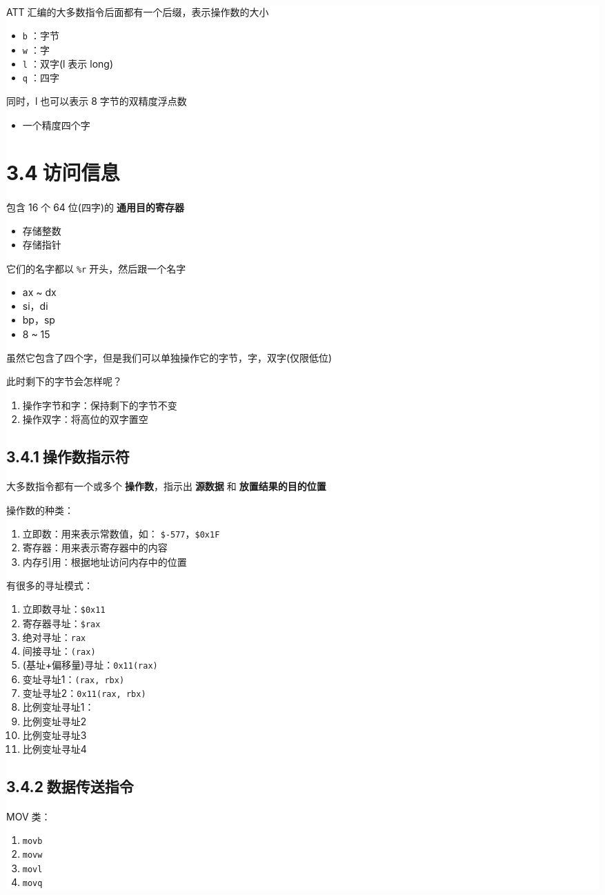 ATT 汇编的大多数指令后面都有一个后缀，表示操作数的大小
- `b` ：字节
- `w` ：字
- `l` ：双字(l 表示 long)
- `q` ：四字

同时，l 也可以表示 8 字节的双精度浮点数
- 一个精度四个字

# 3.4 访问信息

包含 16 个 64 位(四字)的 **通用目的寄存器**
- 存储整数
- 存储指针

它们的名字都以 `%r` 开头，然后跟一个名字
- ax ~ dx
- si，di
- bp，sp
- 8 ~ 15

虽然它包含了四个字，但是我们可以单独操作它的字节，字，双字(仅限低位)

此时剩下的字节会怎样呢？
1. 操作字节和字：保持剩下的字节不变
2. 操作双字：将高位的双字置空

## 3.4.1 操作数指示符

大多数指令都有一个或多个 **操作数**，指示出 **源数据** 和 **放置结果的目的位置**

操作数的种类：
1. 立即数：用来表示常数值，如： `$-577`，`$0x1F`
2. 寄存器：用来表示寄存器中的内容
3. 内存引用：根据地址访问内存中的位置

有很多的寻址模式：
1. 立即数寻址：`$0x11`
2. 寄存器寻址：`$rax`
3. 绝对寻址：`rax`
4. 间接寻址：`(rax)`
5. (基址+偏移量)寻址：`0x11(rax)`
6. 变址寻址1：`(rax, rbx)`
7. 变址寻址2：`0x11(rax, rbx)`
8. 比例变址寻址1：
9. 比例变址寻址2
10. 比例变址寻址3
11. 比例变址寻址4

## 3.4.2 数据传送指令

MOV 类：
1. `movb`
2. `movw`
3. `movl`
4. `movq`
